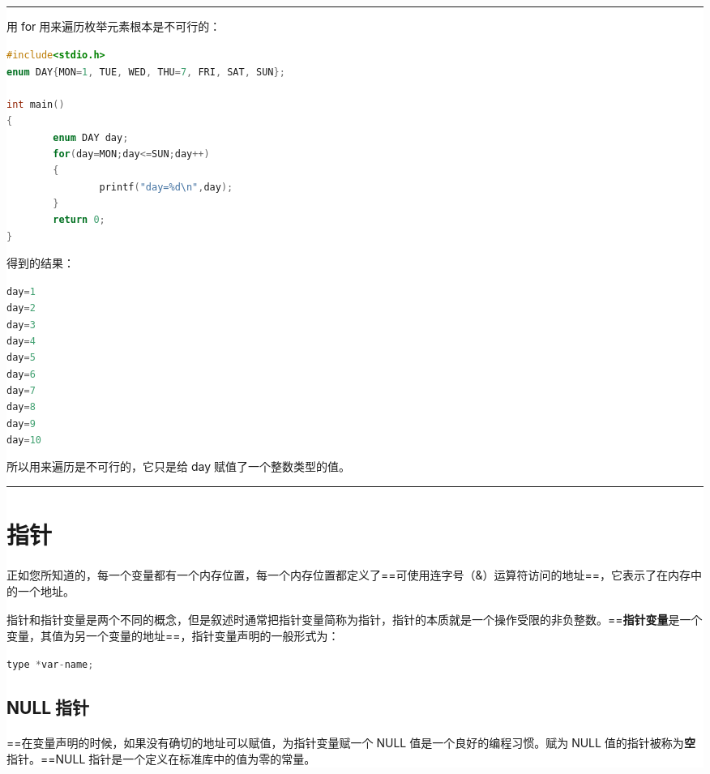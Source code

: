------

用 for 用来遍历枚举元素根本是不可行的：

```c
#include<stdio.h>
enum DAY{MON=1, TUE, WED, THU=7, FRI, SAT, SUN};

int main()
{
        enum DAY day;
        for(day=MON;day<=SUN;day++)
        {
                printf("day=%d\n",day);
        }
        return 0;
}

```

得到的结果：

```c
day=1
day=2
day=3
day=4
day=5
day=6
day=7
day=8
day=9
day=10

```

所以用来遍历是不可行的，它只是给 day 赋值了一个整数类型的值。

------

# 指针

正如您所知道的，每一个变量都有一个内存位置，每一个内存位置都定义了==可使用连字号（&）运算符访问的地址==，它表示了在内存中的一个地址。

指针和指针变量是两个不同的概念，但是叙述时通常把指针变量简称为指针，指针的本质就是一个操作受限的非负整数。==**指针变量**是一个变量，其值为另一个变量的地址==，指针变量声明的一般形式为：

```c
type *var-name;
```

## NULL 指针

==在变量声明的时候，如果没有确切的地址可以赋值，为指针变量赋一个 NULL 值是一个良好的编程习惯。赋为 NULL 值的指针被称为**空**指针。==NULL 指针是一个定义在标准库中的值为零的常量。
